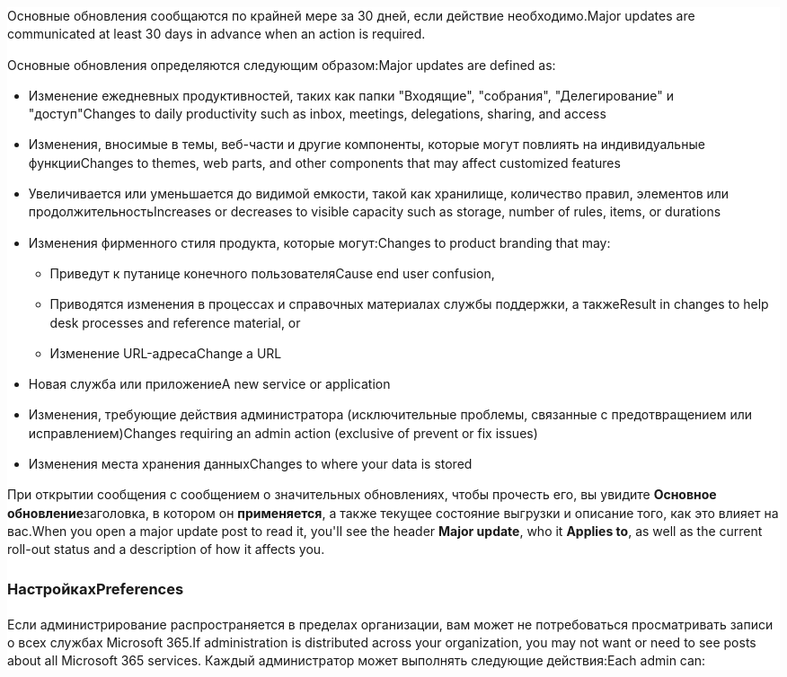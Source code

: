 <span data-ttu-id="2cbf3-207">Основные обновления сообщаются по крайней мере за 30 дней, если действие необходимо.</span><span class="sxs-lookup"><span data-stu-id="2cbf3-207">Major updates are communicated at least 30 days in advance when an action is required.</span></span>
  
<span data-ttu-id="2cbf3-208">Основные обновления определяются следующим образом:</span><span class="sxs-lookup"><span data-stu-id="2cbf3-208">Major updates are defined as:</span></span>
  
- <span data-ttu-id="2cbf3-209">Изменение ежедневных продуктивностей, таких как папки "Входящие", "собрания", "Делегирование" и "доступ"</span><span class="sxs-lookup"><span data-stu-id="2cbf3-209">Changes to daily productivity such as inbox, meetings, delegations, sharing, and access</span></span>

- <span data-ttu-id="2cbf3-210">Изменения, вносимые в темы, веб-части и другие компоненты, которые могут повлиять на индивидуальные функции</span><span class="sxs-lookup"><span data-stu-id="2cbf3-210">Changes to themes, web parts, and other components that may affect customized features</span></span>

- <span data-ttu-id="2cbf3-211">Увеличивается или уменьшается до видимой емкости, такой как хранилище, количество правил, элементов или продолжительность</span><span class="sxs-lookup"><span data-stu-id="2cbf3-211">Increases or decreases to visible capacity such as storage, number of rules, items, or durations</span></span>

- <span data-ttu-id="2cbf3-212">Изменения фирменного стиля продукта, которые могут:</span><span class="sxs-lookup"><span data-stu-id="2cbf3-212">Changes to product branding that may:</span></span>

  - <span data-ttu-id="2cbf3-213">Приведут к путанице конечного пользователя</span><span class="sxs-lookup"><span data-stu-id="2cbf3-213">Cause end user confusion,</span></span>

  - <span data-ttu-id="2cbf3-214">Приводятся изменения в процессах и справочных материалах службы поддержки, а также</span><span class="sxs-lookup"><span data-stu-id="2cbf3-214">Result in changes to help desk processes and reference material, or</span></span>

  - <span data-ttu-id="2cbf3-215">Изменение URL-адреса</span><span class="sxs-lookup"><span data-stu-id="2cbf3-215">Change a URL</span></span>

- <span data-ttu-id="2cbf3-216">Новая служба или приложение</span><span class="sxs-lookup"><span data-stu-id="2cbf3-216">A new service or application</span></span>

- <span data-ttu-id="2cbf3-217">Изменения, требующие действия администратора (исключительные проблемы, связанные с предотвращением или исправлением)</span><span class="sxs-lookup"><span data-stu-id="2cbf3-217">Changes requiring an admin action (exclusive of prevent or fix issues)</span></span>

- <span data-ttu-id="2cbf3-218">Изменения места хранения данных</span><span class="sxs-lookup"><span data-stu-id="2cbf3-218">Changes to where your data is stored</span></span>

<span data-ttu-id="2cbf3-219">При открытии сообщения с сообщением о значительных обновлениях, чтобы прочесть его, вы увидите **Основное обновление**заголовка, в котором он **применяется**, а также текущее состояние выгрузки и описание того, как это влияет на вас.</span><span class="sxs-lookup"><span data-stu-id="2cbf3-219">When you open a major update post to read it, you'll see the header **Major update**, who it **Applies to**, as well as the current roll-out status and a description of how it affects you.</span></span>
  
### <a name="preferences"></a><span data-ttu-id="2cbf3-220">Настройках</span><span class="sxs-lookup"><span data-stu-id="2cbf3-220">Preferences</span></span>

<span data-ttu-id="2cbf3-221">Если администрирование распространяется в пределах организации, вам может не потребоваться просматривать записи о всех службах Microsoft 365.</span><span class="sxs-lookup"><span data-stu-id="2cbf3-221">If administration is distributed across your organization, you may not want or need to see posts about all Microsoft 365 services.</span></span> <span data-ttu-id="2cbf3-222">Каждый администратор может выполнять следующие действия:</span><span class="sxs-lookup"><span data-stu-id="2cbf3-222">Each admin can:</span></span>
